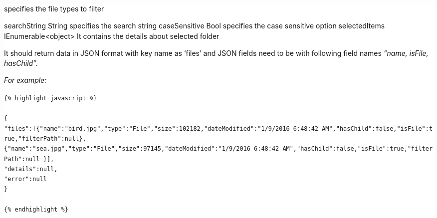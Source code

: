 specifies the file types to filter
</td>
</tr>
<tr>
<td>
searchString
</td>
<td>
String
</td>
<td>
specifies the search string
</td>
</tr>
<tr>
<td>
caseSensitive
</td>
<td>
Bool
</td>
<td>
specifies the case sensitive option
</td>
</tr>
<tr>
<td>
selectedItems
</td>
<td>
IEnumerable&lt;object&gt;
</td>
<td>
It contains the details about selected folder
</td>
</tr>
</table>

It should return data in JSON format with key name as ‘files’ and JSON fields need to be with following field names *“name, isFile, hasChild”.*

*For example:* 
    
    
    
    {% highlight javascript %}
    
    {
    "files":[{"name":"bird.jpg","type":"File","size":102182,"dateModified":"1/9/2016 6:48:42 AM","hasChild":false,"isFile":true,"filterPath":null},
    {"name":"sea.jpg","type":"File","size":97145,"dateModified":"1/9/2016 6:48:42 AM","hasChild":false,"isFile":true,"filterPath":null }],
    "details":null,
    "error":null
    }
    
    {% endhighlight %}
    